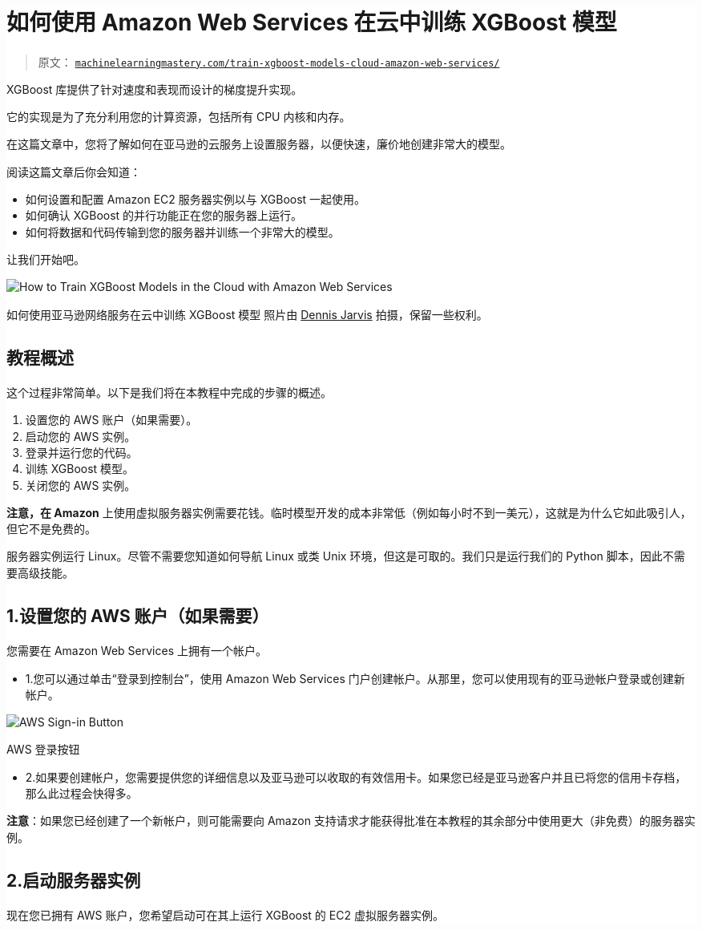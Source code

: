 # 如何使用 Amazon Web Services 在云中训练 XGBoost 模型

> 原文： [`machinelearningmastery.com/train-xgboost-models-cloud-amazon-web-services/`](https://machinelearningmastery.com/train-xgboost-models-cloud-amazon-web-services/)

XGBoost 库提供了针对速度和表现而设计的梯度提升实现。

它的实现是为了充分利用您的计算资源，包括所有 CPU 内核和内存。

在这篇文章中，您将了解如何在亚马逊的云服务上设置服务器，以便快速，廉价地创建非常大的模型。

阅读这篇文章后你会知道：

*   如何设置和配置 Amazon EC2 服务器实例以与 XGBoost 一起使用。
*   如何确认 XGBoost 的并行功能正在您的服务器上运行。
*   如何将数据和代码传输到您的服务器并训练一个非常大的模型。

让我们开始吧。

![How to Train XGBoost Models in the Cloud with Amazon Web Services](img/8fc444ce754e273d86054d651b717e58.jpg)

如何使用亚马逊网络服务在云中训练 XGBoost 模型
照片由 [Dennis Jarvis](https://www.flickr.com/photos/archer10/4272153040/) 拍摄，保留一些权利。

## 教程概述

这个过程非常简单。以下是我们将在本教程中完成的步骤的概述。

1.  设置您的 AWS 账户（如果需要）。
2.  启动您的 AWS 实例。
3.  登录并运行您的代码。
4.  训练 XGBoost 模型。
5.  关闭您的 AWS 实例。

**注意，在 Amazon** 上使用虚拟服务器实例需要花钱。临时模型开发的成本非常低（例如每小时不到一美元），这就是为什么它如此吸引人，但它不是免费的。

服务器实例运行 Linux。尽管不需要您知道如何导航 Linux 或类 Unix 环境，但这是可取的。我们只是运行我们的 Python 脚本，因此不需要高级技能。

## 1.设置您的 AWS 账户（如果需要）

您需要在 Amazon Web Services 上拥有一个帐户。

*   1.您可以通过单击“登录到控制台”，使用 Amazon Web Services 门户创建帐户。从那里，您可以使用现有的亚马逊帐户登录或创建新帐户。

![AWS Sign-in Button](img/827f7a153d004f35332b92fb724b1b92.jpg)

AWS 登录按钮

*   2.如果要创建帐户，您需要提供您的详细信息以及亚马逊可以收取的有效信用卡。如果您已经是亚马逊客户并且已将您的信用卡存档，那么此过程会快得多。

**注意**：如果您已经创建了一个新帐户，则可能需要向 Amazon 支持请求才能获得批准在本教程的其余部分中使用更大（非免费）的服务器实例。

## 2.启动服务器实例

现在您已拥有 AWS 账户，您希望启动可在其上运行 XGBoost 的 EC2 虚拟服务器实例。
